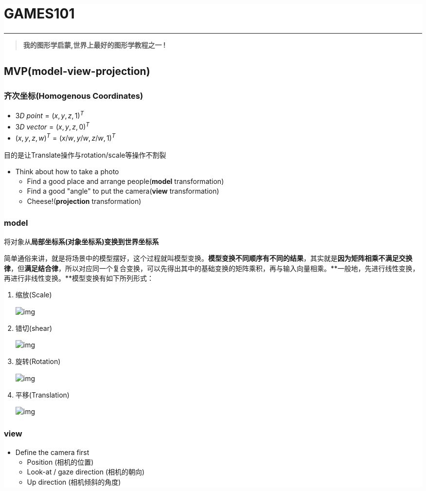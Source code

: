# 	GAMES101

---

> 
>
> **我的图形学启蒙,世界上最好的图形学教程之一 !**
>
> 

## MVP(model-view-projection)

### 齐次坐标(Homogenous Coordinates)

- $3D\  point=(x,y,z,1)^T$
- $3D\  vector=(x,y,z,0)^T$
- $(x,y,z,w)^T=(x/w,y/w,z/w,1)^T$

目的是让Translate操作与rotation/scale等操作不割裂



- Think about how to take a photo
  - Find a good place and arrange people(**model** transformation)
  - Find a good "angle" to put the camera(**view** transformation)
  - Cheese!(**projection** transformation)

### model

将对象从**局部坐标系(对象坐标系)**变换到**世界坐标系**

简单通俗来讲，就是将场景中的模型摆好，这个过程就叫模型变换。**模型变换不同顺序有不同的结果**，其实就是**因为矩阵相乘不满足交换律**，但**满足结合律**，所以对应同一个复合变换，可以先得出其中的基础变换的矩阵乘积，再与输入向量相乘。**一般地，先进行线性变换，再进行非线性变换。**模型变换有如下所列形式：

1. 缩放(Scale)

   ![img](https://raw.githubusercontent.com/Tianjiangyigeyi/img/master/202304131315755.png)

2. 错切(shear)

   ![img](https://raw.githubusercontent.com/Tianjiangyigeyi/img/master/202304131320332.webp)

3. 旋转(Rotation)

   ![img](https://pic2.zhimg.com/80/v2-409d0253aeec6e0fefeefcf725deae41_720w.webp)

4. 平移(Translation)

   ![img](https://raw.githubusercontent.com/Tianjiangyigeyi/img/master/202304131320622.webp)

### view

- Define the camera first
  - Position (相机的位置)
  - Look-at / gaze direction (相机的朝向)
  - Up direction (相机倾斜的角度)
